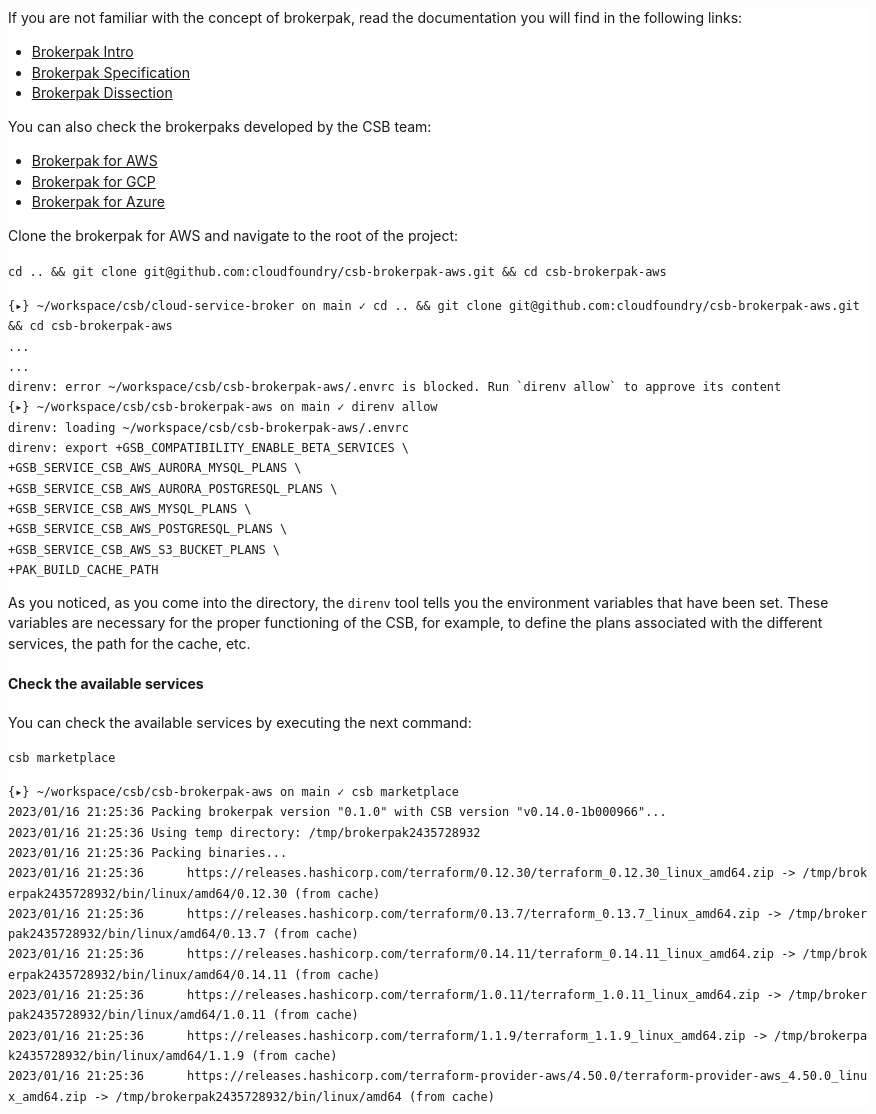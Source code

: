 If you are not familiar with the concept of brokerpak, read the documentation you will find in the following links:
* [Brokerpak Intro](../brokerpak-intro.md)
* [Brokerpak Specification](../brokerpak-specification.md)
* [Brokerpak Dissection](../brokerpak-dissection.md)

You can also check the brokerpaks developed by the CSB team:
* [Brokerpak for AWS](https://github.com/cloudfoundry/csb-brokerpak-aws)
* [Brokerpak for GCP](https://github.com/cloudfoundry/csb-brokerpak-gcp)
* [Brokerpak for Azure](https://github.com/cloudfoundry/csb-brokerpak-azure)

Clone the brokerpak for AWS and navigate to the root of the project:

```shell
cd .. && git clone git@github.com:cloudfoundry/csb-brokerpak-aws.git && cd csb-brokerpak-aws
```

```shell
{▸} ~/workspace/csb/cloud-service-broker on main ✓ cd .. && git clone git@github.com:cloudfoundry/csb-brokerpak-aws.git && cd csb-brokerpak-aws
...
...
direnv: error ~/workspace/csb/csb-brokerpak-aws/.envrc is blocked. Run `direnv allow` to approve its content
{▸} ~/workspace/csb/csb-brokerpak-aws on main ✓ direnv allow                          
direnv: loading ~/workspace/csb/csb-brokerpak-aws/.envrc                                                                                                                                                                                
direnv: export +GSB_COMPATIBILITY_ENABLE_BETA_SERVICES \
+GSB_SERVICE_CSB_AWS_AURORA_MYSQL_PLANS \
+GSB_SERVICE_CSB_AWS_AURORA_POSTGRESQL_PLANS \
+GSB_SERVICE_CSB_AWS_MYSQL_PLANS \
+GSB_SERVICE_CSB_AWS_POSTGRESQL_PLANS \
+GSB_SERVICE_CSB_AWS_S3_BUCKET_PLANS \
+PAK_BUILD_CACHE_PATH
```

As you noticed, as you come into the directory, the `direnv` tool tells you the environment variables that have been set.
These variables are necessary for the proper functioning of the CSB, for example, to define the plans associated with
the different services, the path for the cache, etc.

#### Check the available services

You can check the available services by executing the next command:

```shell
csb marketplace
```

```shell
{▸} ~/workspace/csb/csb-brokerpak-aws on main ✓ csb marketplace        
2023/01/16 21:25:36 Packing brokerpak version "0.1.0" with CSB version "v0.14.0-1b000966"...
2023/01/16 21:25:36 Using temp directory: /tmp/brokerpak2435728932
2023/01/16 21:25:36 Packing binaries...
2023/01/16 21:25:36      https://releases.hashicorp.com/terraform/0.12.30/terraform_0.12.30_linux_amd64.zip -> /tmp/brokerpak2435728932/bin/linux/amd64/0.12.30 (from cache)
2023/01/16 21:25:36      https://releases.hashicorp.com/terraform/0.13.7/terraform_0.13.7_linux_amd64.zip -> /tmp/brokerpak2435728932/bin/linux/amd64/0.13.7 (from cache)
2023/01/16 21:25:36      https://releases.hashicorp.com/terraform/0.14.11/terraform_0.14.11_linux_amd64.zip -> /tmp/brokerpak2435728932/bin/linux/amd64/0.14.11 (from cache)
2023/01/16 21:25:36      https://releases.hashicorp.com/terraform/1.0.11/terraform_1.0.11_linux_amd64.zip -> /tmp/brokerpak2435728932/bin/linux/amd64/1.0.11 (from cache)
2023/01/16 21:25:36      https://releases.hashicorp.com/terraform/1.1.9/terraform_1.1.9_linux_amd64.zip -> /tmp/brokerpak2435728932/bin/linux/amd64/1.1.9 (from cache)
2023/01/16 21:25:36      https://releases.hashicorp.com/terraform-provider-aws/4.50.0/terraform-provider-aws_4.50.0_linux_amd64.zip -> /tmp/brokerpak2435728932/bin/linux/amd64 (from cache)
```